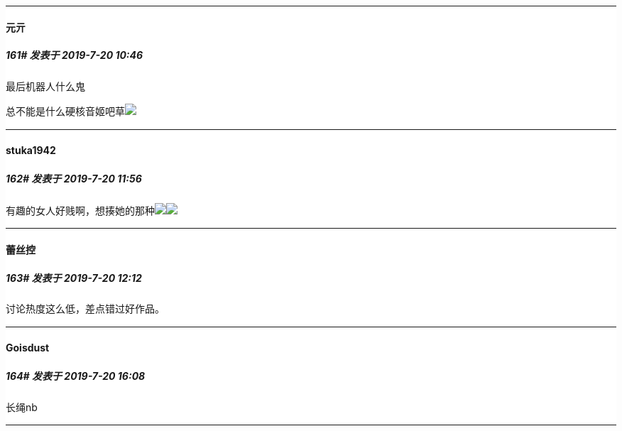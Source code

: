 


-----

####  元亓  
##### 161#       发表于 2019-7-20 10:46




最后机器人什么鬼

总不能是什么硬核音姬吧草![](https://static.saraba1st.com/image/smiley/face2017/066.png)







-----

####  stuka1942  
##### 162#       发表于 2019-7-20 11:56




有趣的女人好贱啊，想揍她的那种![](https://static.saraba1st.com/image/smiley/face2017/066.png)![](https://static.saraba1st.com/image/smiley/face2017/068.png)







-----

####  蕾丝控  
##### 163#       发表于 2019-7-20 12:12




讨论热度这么低，差点错过好作品。







-----

####  Goisdust  
##### 164#       发表于 2019-7-20 16:08




长绳nb







-----

